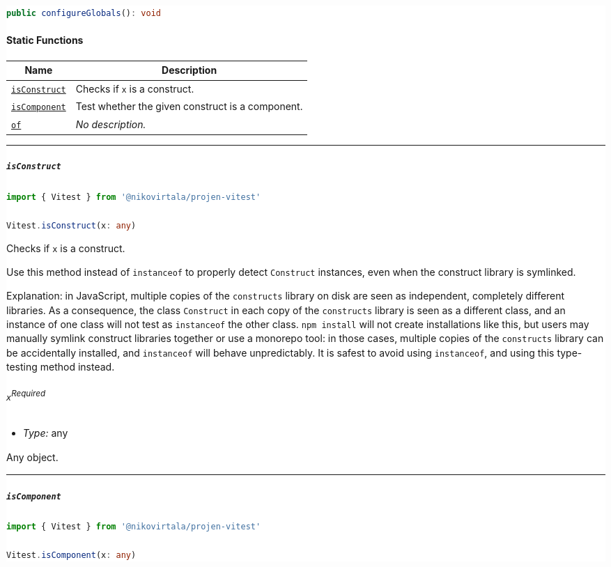 ```typescript
public configureGlobals(): void
```

#### Static Functions <a name="Static Functions" id="Static Functions"></a>

| **Name** | **Description** |
| --- | --- |
| <code><a href="#@nikovirtala/projen-vitest.Vitest.isConstruct">isConstruct</a></code> | Checks if `x` is a construct. |
| <code><a href="#@nikovirtala/projen-vitest.Vitest.isComponent">isComponent</a></code> | Test whether the given construct is a component. |
| <code><a href="#@nikovirtala/projen-vitest.Vitest.of">of</a></code> | *No description.* |

---

##### `isConstruct` <a name="isConstruct" id="@nikovirtala/projen-vitest.Vitest.isConstruct"></a>

```typescript
import { Vitest } from '@nikovirtala/projen-vitest'

Vitest.isConstruct(x: any)
```

Checks if `x` is a construct.

Use this method instead of `instanceof` to properly detect `Construct`
instances, even when the construct library is symlinked.

Explanation: in JavaScript, multiple copies of the `constructs` library on
disk are seen as independent, completely different libraries. As a
consequence, the class `Construct` in each copy of the `constructs` library
is seen as a different class, and an instance of one class will not test as
`instanceof` the other class. `npm install` will not create installations
like this, but users may manually symlink construct libraries together or
use a monorepo tool: in those cases, multiple copies of the `constructs`
library can be accidentally installed, and `instanceof` will behave
unpredictably. It is safest to avoid using `instanceof`, and using
this type-testing method instead.

###### `x`<sup>Required</sup> <a name="x" id="@nikovirtala/projen-vitest.Vitest.isConstruct.parameter.x"></a>

- *Type:* any

Any object.

---

##### `isComponent` <a name="isComponent" id="@nikovirtala/projen-vitest.Vitest.isComponent"></a>

```typescript
import { Vitest } from '@nikovirtala/projen-vitest'

Vitest.isComponent(x: any)
```
